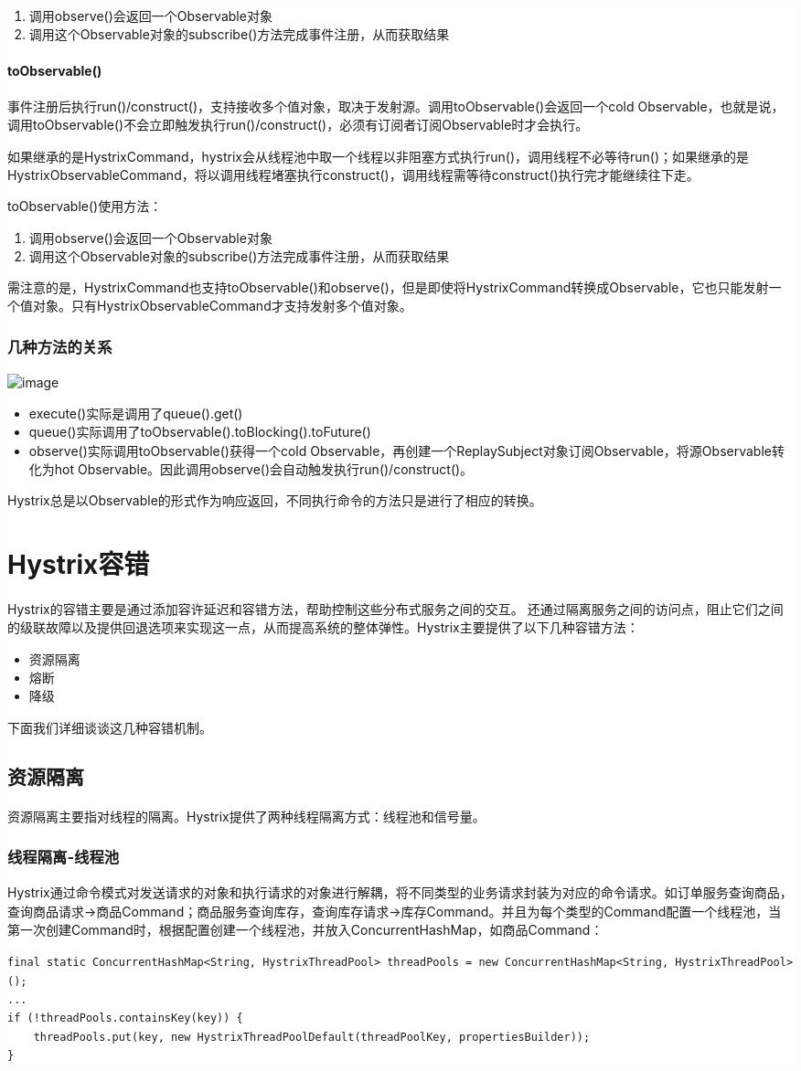 1.  调用observe()会返回一个Observable对象
2.  调用这个Observable对象的subscribe()方法完成事件注册，从而获取结果

#### **toObservable()**

事件注册后执行run()/construct()，支持接收多个值对象，取决于发射源。调用toObservable()会返回一个cold Observable，也就是说，调用toObservable()不会立即触发执行run()/construct()，必须有订阅者订阅Observable时才会执行。

如果继承的是HystrixCommand，hystrix会从线程池中取一个线程以非阻塞方式执行run()，调用线程不必等待run()；如果继承的是HystrixObservableCommand，将以调用线程堵塞执行construct()，调用线程需等待construct()执行完才能继续往下走。

toObservable()使用方法：

1.  调用observe()会返回一个Observable对象
2.  调用这个Observable对象的subscribe()方法完成事件注册，从而获取结果

需注意的是，HystrixCommand也支持toObservable()和observe()，但是即使将HystrixCommand转换成Observable，它也只能发射一个值对象。只有HystrixObservableCommand才支持发射多个值对象。

### **几种方法的关系**

![image](http://upload-images.jianshu.io/upload_images/10649427-3896d573bd50f879.png?imageMogr2/auto-orient/strip%7CimageView2/2/w/1240)

*   execute()实际是调用了queue().get()
*   queue()实际调用了toObservable().toBlocking().toFuture()
*   observe()实际调用toObservable()获得一个cold Observable，再创建一个ReplaySubject对象订阅Observable，将源Observable转化为hot Observable。因此调用observe()会自动触发执行run()/construct()。

Hystrix总是以Observable的形式作为响应返回，不同执行命令的方法只是进行了相应的转换。

# **Hystrix容错**

Hystrix的容错主要是通过添加容许延迟和容错方法，帮助控制这些分布式服务之间的交互。 还通过隔离服务之间的访问点，阻止它们之间的级联故障以及提供回退选项来实现这一点，从而提高系统的整体弹性。Hystrix主要提供了以下几种容错方法：

*   资源隔离
*   熔断
*   降级

下面我们详细谈谈这几种容错机制。

## **资源隔离**

资源隔离主要指对线程的隔离。Hystrix提供了两种线程隔离方式：线程池和信号量。

### **线程隔离-线程池**

Hystrix通过命令模式对发送请求的对象和执行请求的对象进行解耦，将不同类型的业务请求封装为对应的命令请求。如订单服务查询商品，查询商品请求->商品Command；商品服务查询库存，查询库存请求->库存Command。并且为每个类型的Command配置一个线程池，当第一次创建Command时，根据配置创建一个线程池，并放入ConcurrentHashMap，如商品Command：

```
final static ConcurrentHashMap<String, HystrixThreadPool> threadPools = new ConcurrentHashMap<String, HystrixThreadPool>();
...
if (!threadPools.containsKey(key)) {
    threadPools.put(key, new HystrixThreadPoolDefault(threadPoolKey, propertiesBuilder));
}
```
